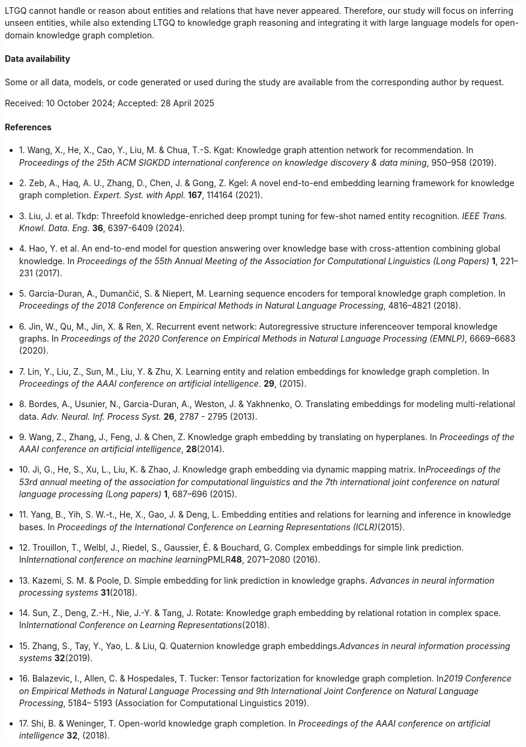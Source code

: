 LTGQ cannot handle or reason about entities and relations that have never appeared. Therefore, our study will focus on inferring unseen entities, while also extending LTGQ to knowledge graph reasoning and integrating it with large language models for open-domain knowledge graph completion.

#### Data availability

Some or all data, models, or code generated or used during the study are available from the corresponding author by request.

Received: 10 October 2024; Accepted: 28 April 2025

#### References

- <span id="page-8-0"></span>1. Wang, X., He, X., Cao, Y., Liu, M. & Chua, T.-S. Kgat: Knowledge graph attention network for recommendation. In *Proceedings of the 25th ACM SIGKDD international conference on knowledge discovery & data mining*, 950–958 (2019).
- <span id="page-8-1"></span>2. Zeb, A., Haq, A. U., Zhang, D., Chen, J. & Gong, Z. Kgel: A novel end-to-end embedding learning framework for knowledge graph completion. *Expert. Syst. with Appl.* **167**, 114164 (2021).
- <span id="page-8-2"></span>3. Liu, J. et al. Tkdp: Threefold knowledge-enriched deep prompt tuning for few-shot named entity recognition. *IEEE Trans. Knowl. Data. Eng.* **36**, 6397-6409 (2024).
- <span id="page-8-3"></span>4. Hao, Y. et al. An end-to-end model for question answering over knowledge base with cross-attention combining global knowledge. In *Proceedings of the 55th Annual Meeting of the Association for Computational Linguistics (Long Papers)* **1**, 221–231 (2017).
- <span id="page-8-4"></span>5. Garcia-Duran, A., Dumančić, S. & Niepert, M. Learning sequence encoders for temporal knowledge graph completion. In *Proceedings of the 2018 Conference on Empirical Methods in Natural Language Processing*, 4816–4821 (2018).
- <span id="page-8-5"></span>6. Jin, W., Qu, M., Jin, X. & Ren, X. Recurrent event network: Autoregressive structure inferenceover temporal knowledge graphs. In *Proceedings of the 2020 Conference on Empirical Methods in Natural Language Processing (EMNLP)*, 6669–6683 (2020).
- <span id="page-8-6"></span>7. Lin, Y., Liu, Z., Sun, M., Liu, Y. & Zhu, X. Learning entity and relation embeddings for knowledge graph completion. In *Proceedings of the AAAI conference on artificial intelligence*. **29**, (2015).
- <span id="page-8-7"></span>8. Bordes, A., Usunier, N., Garcia-Duran, A., Weston, J. & Yakhnenko, O. Translating embeddings for modeling multi-relational data. *Adv. Neural. Inf. Process Syst.* **26**, 2787 - 2795 (2013).
- <span id="page-8-8"></span>9. Wang, Z., Zhang, J., Feng, J. & Chen, Z. Knowledge graph embedding by translating on hyperplanes. In *Proceedings of the AAAI conference on artificial intelligence*, **28**(2014).
- <span id="page-8-9"></span>10. Ji, G., He, S., Xu, L., Liu, K. & Zhao, J. Knowledge graph embedding via dynamic mapping matrix. In*Proceedings of the 53rd annual meeting of the association for computational linguistics and the 7th international joint conference on natural language processing (Long papers)* **1**, 687–696 (2015).

- <span id="page-9-0"></span>11. Yang, B., Yih, S. W.-t., He, X., Gao, J. & Deng, L. Embedding entities and relations for learning and inference in knowledge bases. In *Proceedings of the International Conference on Learning Representations (ICLR)*(2015).
- <span id="page-9-1"></span>12. Trouillon, T., Welbl, J., Riedel, S., Gaussier, É. & Bouchard, G. Complex embeddings for simple link prediction. In*International conference on machine learning*PMLR**48**, 2071–2080 (2016).
- <span id="page-9-2"></span>13. Kazemi, S. M. & Poole, D. Simple embedding for link prediction in knowledge graphs. *Advances in neural information processing systems* **31**(2018).
- <span id="page-9-3"></span>14. Sun, Z., Deng, Z.-H., Nie, J.-Y. & Tang, J. Rotate: Knowledge graph embedding by relational rotation in complex space. In*International Conference on Learning Representations*(2018).
- <span id="page-9-4"></span>15. Zhang, S., Tay, Y., Yao, L. & Liu, Q. Quaternion knowledge graph embeddings.*Advances in neural information processing systems* **32**(2019).
- <span id="page-9-5"></span>16. Balazevic, I., Allen, C. & Hospedales, T. Tucker: Tensor factorization for knowledge graph completion. In*2019 Conference on Empirical Methods in Natural Language Processing and 9th International Joint Conference on Natural Language Processing*, 5184– 5193 (Association for Computational Linguistics 2019).
- <span id="page-9-6"></span>17. Shi, B. & Weninger, T. Open-world knowledge graph completion. In *Proceedings of the AAAI conference on artificial intelligence* **32**, (2018).